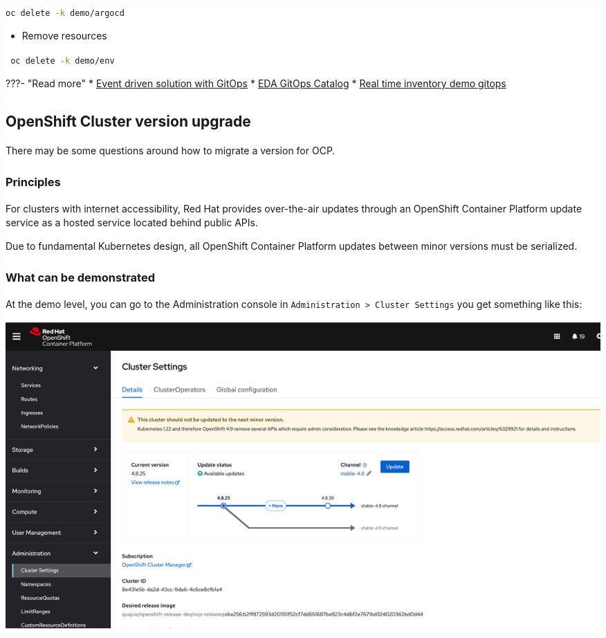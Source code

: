 ```sh
oc delete -k demo/argocd 
```

* Remove resources

```sh
 oc delete -k demo/env
```

???- "Read more"
    * [Event driven solution with GitOps](https://ibm-cloud-architecture.github.io/refarch-eda/use-cases/gitops/)
    * [EDA GitOps Catalog](https://github.com/ibm-cloud-architecture/eda-gitops-catalog)
    * [Real time inventory demo gitops](https://github.com/ibm-cloud-architecture/eda-rt-inventory-gitops)

## OpenShift Cluster version upgrade

There may be some questions around how to migrate a version for OCP. 

### Principles
For clusters with internet accessibility, Red Hat provides over-the-air updates through an OpenShift Container Platform update service as a hosted service located behind public APIs.

Due to fundamental Kubernetes design, all OpenShift Container Platform updates between minor versions must be serialized.

### What can be demonstrated

At the demo level, you can go to the Administration console in `Administration > Cluster Settings` you get something like this:

![](./images/ocp-cluster-setting.png)
